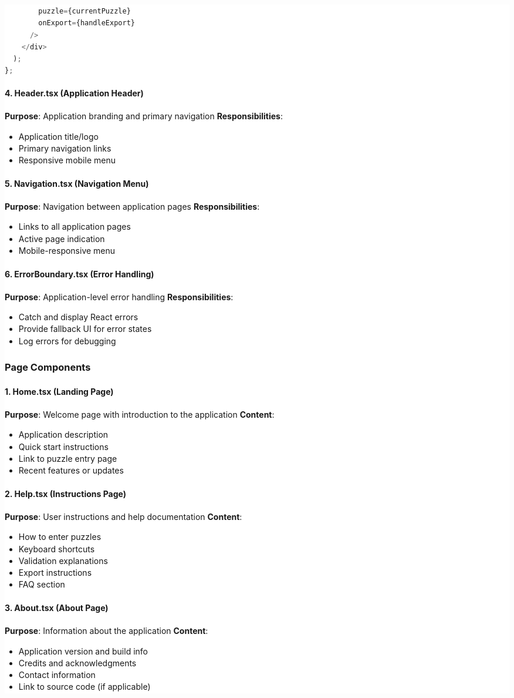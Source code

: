 ```typescript
        puzzle={currentPuzzle}
        onExport={handleExport}
      />
    </div>
  );
};
```

#### 4. Header.tsx (Application Header)
**Purpose**: Application branding and primary navigation
**Responsibilities**:
- Application title/logo
- Primary navigation links
- Responsive mobile menu

#### 5. Navigation.tsx (Navigation Menu)
**Purpose**: Navigation between application pages
**Responsibilities**:
- Links to all application pages
- Active page indication
- Mobile-responsive menu

#### 6. ErrorBoundary.tsx (Error Handling)
**Purpose**: Application-level error handling
**Responsibilities**:
- Catch and display React errors
- Provide fallback UI for error states
- Log errors for debugging

### Page Components

#### 1. Home.tsx (Landing Page)
**Purpose**: Welcome page with introduction to the application
**Content**:
- Application description
- Quick start instructions
- Link to puzzle entry page
- Recent features or updates

#### 2. Help.tsx (Instructions Page)
**Purpose**: User instructions and help documentation
**Content**:
- How to enter puzzles
- Keyboard shortcuts
- Validation explanations
- Export instructions
- FAQ section

#### 3. About.tsx (About Page)
**Purpose**: Information about the application
**Content**:
- Application version and build info
- Credits and acknowledgments
- Contact information
- Link to source code (if applicable)
